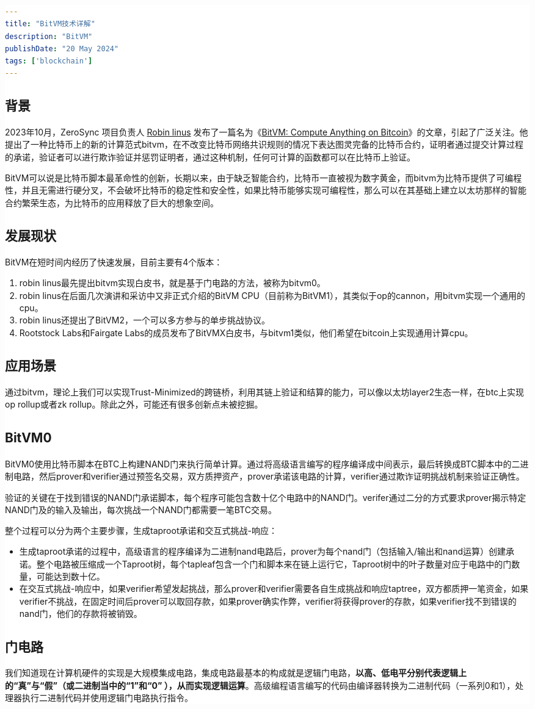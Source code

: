```yaml
---
title: "BitVM技术详解"
description: "BitVM"
publishDate: "20 May 2024"
tags: ['blockchain']
---
```


## 背景

2023年10月，ZeroSync 项目负责人 [Robin linus](https://twitter.com/robin_linus) 发布了一篇名为《[BitVM: Compute Anything on Bitcoin](https://bitvm.org/bitvm.pdf)》的文章，引起了广泛关注。他提出了一种比特币上的新的计算范式bitvm，在不改变比特币网络共识规则的情况下表达图灵完备的比特币合约，证明者通过提交计算过程的承诺，验证者可以进行欺诈验证并惩罚证明者，通过这种机制，任何可计算的函数都可以在比特币上验证。

BitVM可以说是比特币脚本最革命性的创新，长期以来，由于缺乏智能合约，比特币一直被视为数字黄金，而bitvm为比特币提供了可编程性，并且无需进行硬分叉，不会破坏比特币的稳定性和安全性，如果比特币能够实现可编程性，那么可以在其基础上建立以太坊那样的智能合约繁荣生态，为比特币的应用释放了巨大的想象空间。

## 发展现状

BitVM在短时间内经历了快速发展，目前主要有4个版本：

1. robin linus最先提出bitvm实现白皮书，就是基于门电路的方法，被称为bitvm0。
2. robin linus在后面几次演讲和采访中又非正式介绍的BitVM CPU（目前称为BitVM1），其类似于op的cannon，用bitvm实现一个通用的cpu。
3. robin linus还提出了BitVM2，一个可以多方参与的单步挑战协议。
4. Rootstock Labs和Fairgate Labs的成员发布了BitVMX白皮书，与bitvm1类似，他们希望在bitcoin上实现通用计算cpu。

## 应用场景

通过bitvm，理论上我们可以实现Trust-Minimized的跨链桥，利用其链上验证和结算的能力，可以像以太坊layer2生态一样，在btc上实现op rollup或者zk rollup。除此之外，可能还有很多创新点未被挖掘。

## BitVM0

BitVM0使用比特币脚本在BTC上构建NAND门来执行简单计算。通过将高级语言编写的程序编译成中间表示，最后转换成BTC脚本中的二进制电路，然后prover和verifier通过预签名交易，双方质押资产，prover承诺该电路的计算，verifier通过欺诈证明挑战机制来验证正确性。

验证的关键在于找到错误的NAND门承诺脚本，每个程序可能包含数十亿个电路中的NAND门。verifer通过二分的方式要求prover揭示特定NAND门及的输入及输出，每次挑战一个NAND门都需要一笔BTC交易。

整个过程可以分为两个主要步骤，生成taproot承诺和交互式挑战-响应：

- 生成taproot承诺的过程中，高级语言的程序编译为二进制nand电路后，prover为每个nand门（包括输入/输出和nand运算）创建承诺。整个电路被压缩成一个Taproot树，每个tapleaf包含一个门和脚本来在链上运行它，Taproot树中的叶子数量对应于电路中的门数量，可能达到数十亿。
- 在交互式挑战-响应中，如果verifier希望发起挑战，那么prover和verifier需要各自生成挑战和响应taptree，双方都质押一笔资金，如果verifier不挑战，在固定时间后prover可以取回存款，如果prover确实作弊，verifier将获得prover的存款，如果verifier找不到错误的nand门，他们的存款将被销毁。

## 门电路

我们知道现在计算机硬件的实现是大规模集成电路，集成电路最基本的构成就是逻辑门电路，**以高、低电平分别代表逻辑上的“真”与“假”（或二进制当中的“1”和“0” ），从而实现逻辑运算**。高级编程语言编写的代码由编译器转换为二进制代码（一系列0和1），处理器执行二进制代码并使用逻辑门电路执行指令。
